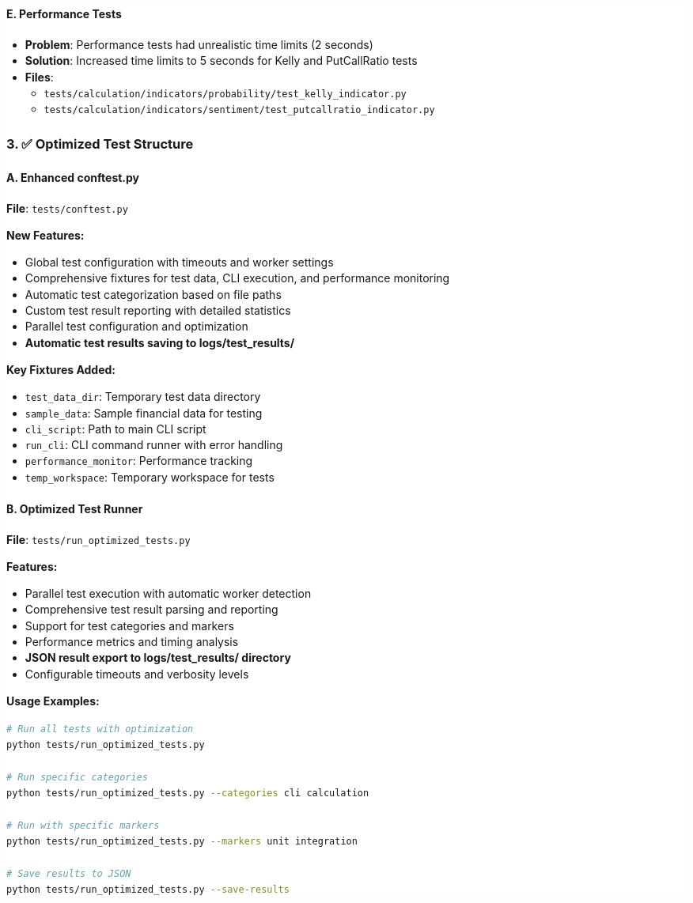 #### E. Performance Tests
- **Problem**: Performance tests had unrealistic time limits (2 seconds)
- **Solution**: Increased time limits to 5 seconds for Kelly and PutCallRatio tests
- **Files**: 
  - `tests/calculation/indicators/probability/test_kelly_indicator.py`
  - `tests/calculation/indicators/sentiment/test_putcallratio_indicator.py`

### 3. ✅ Optimized Test Structure

#### A. Enhanced conftest.py
**File**: `tests/conftest.py`

**New Features:**
- Global test configuration with timeouts and worker settings
- Comprehensive fixtures for test data, CLI execution, and performance monitoring
- Automatic test categorization based on file paths
- Custom test result reporting with detailed statistics
- Parallel test configuration and optimization
- **Automatic test results saving to logs/test_results/**

**Key Fixtures Added:**
- `test_data_dir`: Temporary test data directory
- `sample_data`: Sample financial data for testing
- `cli_script`: Path to main CLI script
- `run_cli`: CLI command runner with error handling
- `performance_monitor`: Performance tracking
- `temp_workspace`: Temporary workspace for tests

#### B. Optimized Test Runner
**File**: `tests/run_optimized_tests.py`

**Features:**
- Parallel test execution with automatic worker detection
- Comprehensive test result parsing and reporting
- Support for test categories and markers
- Performance metrics and timing analysis
- **JSON result export to logs/test_results/ directory**
- Configurable timeouts and verbosity levels

**Usage Examples:**
```bash
# Run all tests with optimization
python tests/run_optimized_tests.py

# Run specific categories
python tests/run_optimized_tests.py --categories cli calculation

# Run with specific markers
python tests/run_optimized_tests.py --markers unit integration

# Save results to JSON
python tests/run_optimized_tests.py --save-results
```
